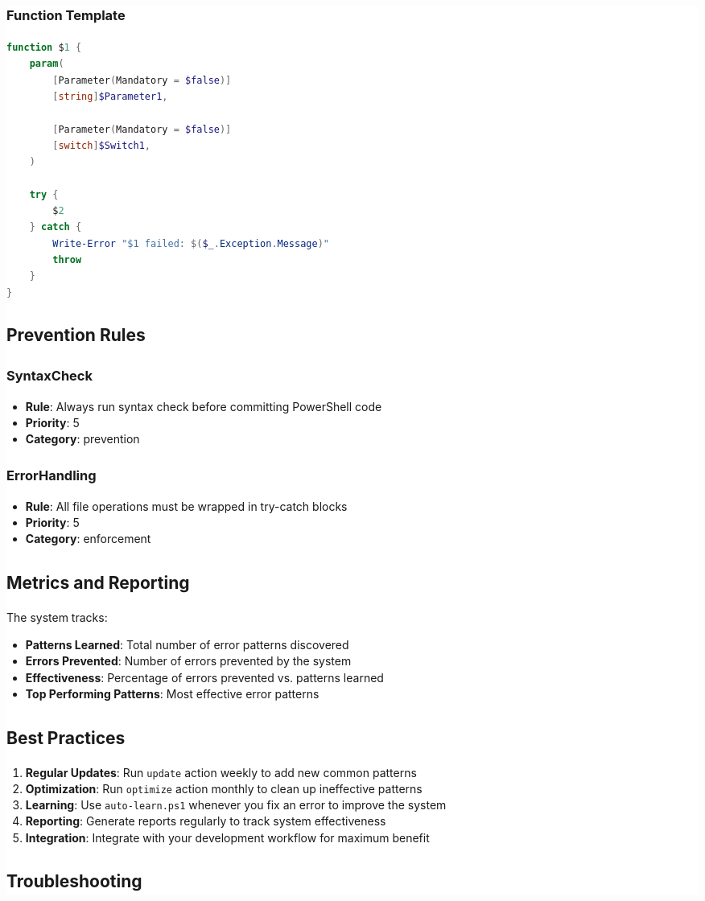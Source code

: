 ### Function Template
```powershell
function $1 {
    param(
        [Parameter(Mandatory = $false)]
        [string]$Parameter1,
        
        [Parameter(Mandatory = $false)]
        [switch]$Switch1,
    )
    
    try {
        $2
    } catch {
        Write-Error "$1 failed: $($_.Exception.Message)"
        throw
    }
}
```

## Prevention Rules

### SyntaxCheck
- **Rule**: Always run syntax check before committing PowerShell code
- **Priority**: 5
- **Category**: prevention

### ErrorHandling
- **Rule**: All file operations must be wrapped in try-catch blocks
- **Priority**: 5
- **Category**: enforcement

## Metrics and Reporting

The system tracks:
- **Patterns Learned**: Total number of error patterns discovered
- **Errors Prevented**: Number of errors prevented by the system
- **Effectiveness**: Percentage of errors prevented vs. patterns learned
- **Top Performing Patterns**: Most effective error patterns

## Best Practices

1. **Regular Updates**: Run `update` action weekly to add new common patterns
2. **Optimization**: Run `optimize` action monthly to clean up ineffective patterns
3. **Learning**: Use `auto-learn.ps1` whenever you fix an error to improve the system
4. **Reporting**: Generate reports regularly to track system effectiveness
5. **Integration**: Integrate with your development workflow for maximum benefit

## Troubleshooting
